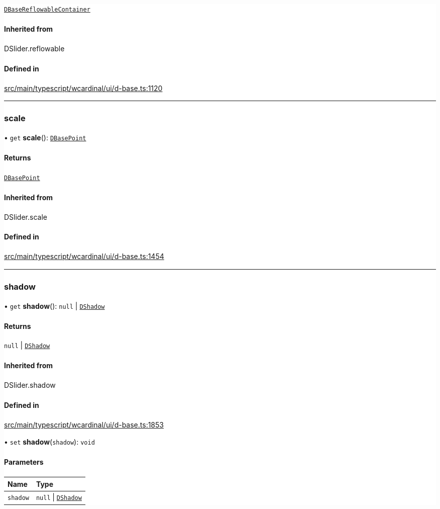 [`DBaseReflowableContainer`](DBaseReflowableContainer.md)

#### Inherited from

DSlider.reflowable

#### Defined in

[src/main/typescript/wcardinal/ui/d-base.ts:1120](https://github.com/winter-cardinal/winter-cardinal-ui/blob/v0.457.0/src/main/typescript/wcardinal/ui/d-base.ts#L1120)

___

### scale

• `get` **scale**(): [`DBasePoint`](DBasePoint.md)

#### Returns

[`DBasePoint`](DBasePoint.md)

#### Inherited from

DSlider.scale

#### Defined in

[src/main/typescript/wcardinal/ui/d-base.ts:1454](https://github.com/winter-cardinal/winter-cardinal-ui/blob/v0.457.0/src/main/typescript/wcardinal/ui/d-base.ts#L1454)

___

### shadow

• `get` **shadow**(): ``null`` \| [`DShadow`](../interfaces/DShadow.md)

#### Returns

``null`` \| [`DShadow`](../interfaces/DShadow.md)

#### Inherited from

DSlider.shadow

#### Defined in

[src/main/typescript/wcardinal/ui/d-base.ts:1853](https://github.com/winter-cardinal/winter-cardinal-ui/blob/v0.457.0/src/main/typescript/wcardinal/ui/d-base.ts#L1853)

• `set` **shadow**(`shadow`): `void`

#### Parameters

| Name | Type |
| :------ | :------ |
| `shadow` | ``null`` \| [`DShadow`](../interfaces/DShadow.md) |
